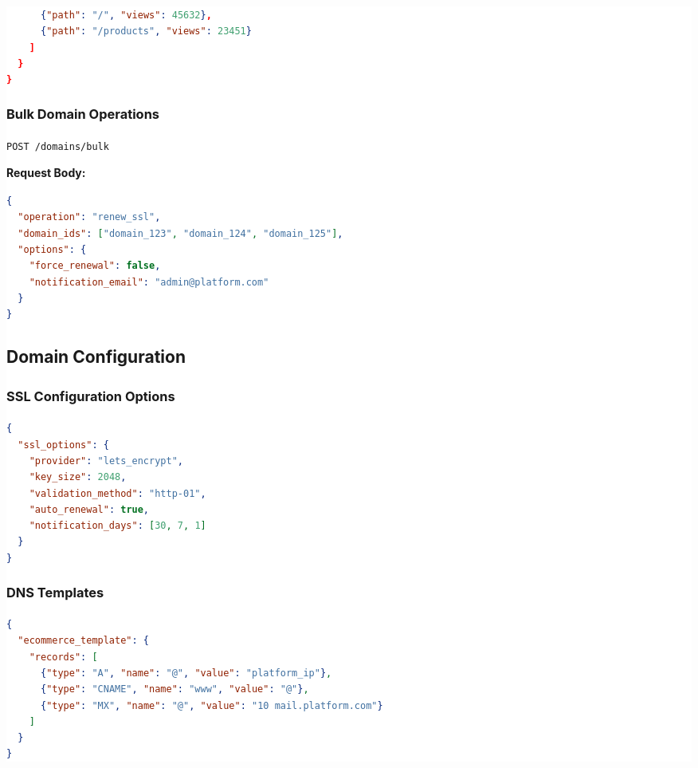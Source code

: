 ```json
      {"path": "/", "views": 45632},
      {"path": "/products", "views": 23451}
    ]
  }
}
```

### Bulk Domain Operations
```http
POST /domains/bulk
```

**Request Body:**
```json
{
  "operation": "renew_ssl",
  "domain_ids": ["domain_123", "domain_124", "domain_125"],
  "options": {
    "force_renewal": false,
    "notification_email": "admin@platform.com"
  }
}
```

## Domain Configuration

### SSL Configuration Options
```json
{
  "ssl_options": {
    "provider": "lets_encrypt",
    "key_size": 2048,
    "validation_method": "http-01",
    "auto_renewal": true,
    "notification_days": [30, 7, 1]
  }
}
```

### DNS Templates
```json
{
  "ecommerce_template": {
    "records": [
      {"type": "A", "name": "@", "value": "platform_ip"},
      {"type": "CNAME", "name": "www", "value": "@"},
      {"type": "MX", "name": "@", "value": "10 mail.platform.com"}
    ]
  }
}
```
